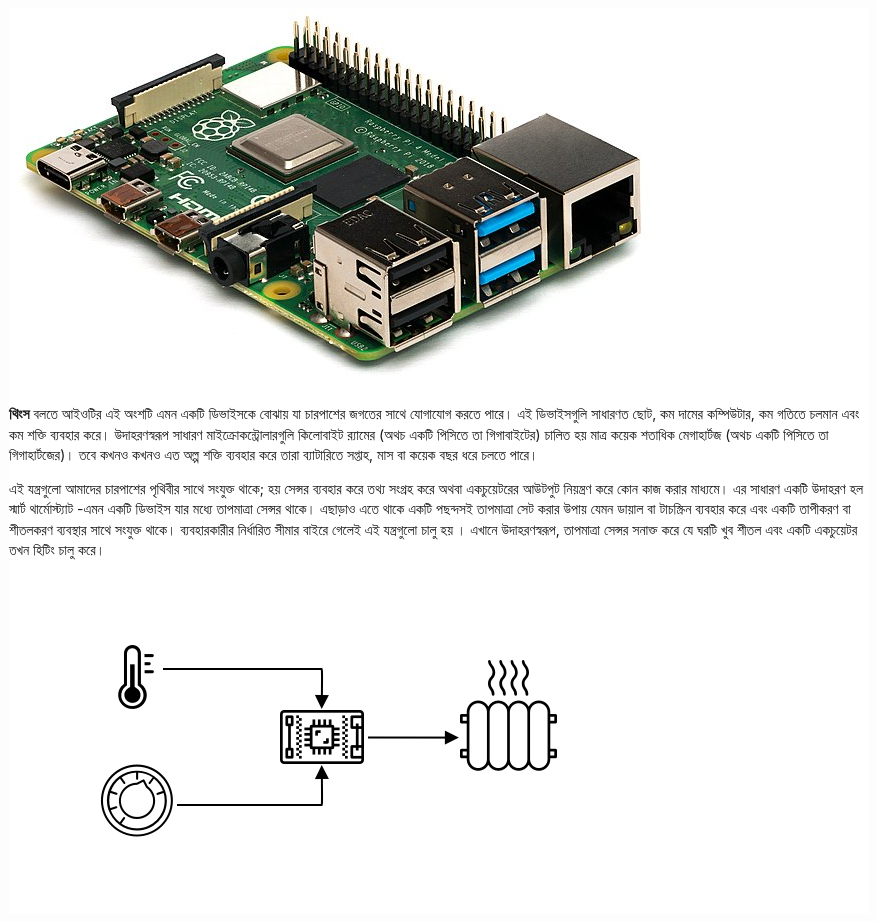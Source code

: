 ![A Raspberry Pi 4](../../../../images/raspberry-pi-4.jpg)

 **থিংস** বলতে আইওটির এই অংশটি এমন একটি ডিভাইসকে বোঝায় যা চারপাশের জগতের সাথে যোগাযোগ করতে পারে। এই ডিভাইসগুলি সাধারণত ছোট, কম দামের কম্পিউটার, কম গতিতে চলমান এবং কম শক্তি ব্যবহার করে। উদাহরণস্বরূপ সাধারণ মাইক্রোকন্ট্রোলারগুলি কিলোবাইট র‍্যামের (অথচ একটি পিসিতে তা গিগাবাইটের) চালিত হয় মাত্র কয়েক শতাধিক মেগাহার্টজ (অথচ একটি পিসিতে তা গিগাহার্টজের)। তবে কখনও কখনও এত অল্প শক্তি ব্যবহার করে তারা ব্যাটারিতে সপ্তাহ, মাস বা কয়েক বছর ধরে চলতে পারে।

এই যন্ত্রগুলো আমাদের চারপাশের পৃথিবীর সাথে সংযুক্ত থাকে; হয় সেন্সর ব্যবহার করে তথ্য সংগ্রহ করে অথবা একচুয়েটরের আউটপুট নিয়ন্ত্রণ করে কোন কাজ করার মাধ্যমে। এর সাধারণ একটি উদাহরণ হল স্মার্ট থার্মোস্ট্যাট -এমন একটি ডিভাইস যার মধ্যে তাপমাত্রা সেন্সর থাকে। এছাড়াও এতে থাকে একটি পছন্দসই তাপমাত্রা সেট করার উপায় যেমন ডায়াল বা টাচস্ক্রিন ব্যবহার করে এবং একটি তাপীকরণ বা শীতলকরণ ব্যবস্থার সাথে সংযুক্ত থাকে। ব্যবহারকারীর নির্ধারিত সীমার বাইরে গেলেই এই যন্ত্রগুলো চালু হয় । এখানে উদাহরণস্বরূপ, তাপমাত্রা সেন্সর সনাক্ত করে যে ঘরটি খুব শীতল এবং একটি একচুয়েটর তখন হিটিং চালু করে।

![A diagram showing temperature and a dial as inputs to an IoT device, and control of a heater as an output](../../../../images/basic-thermostat.png)

